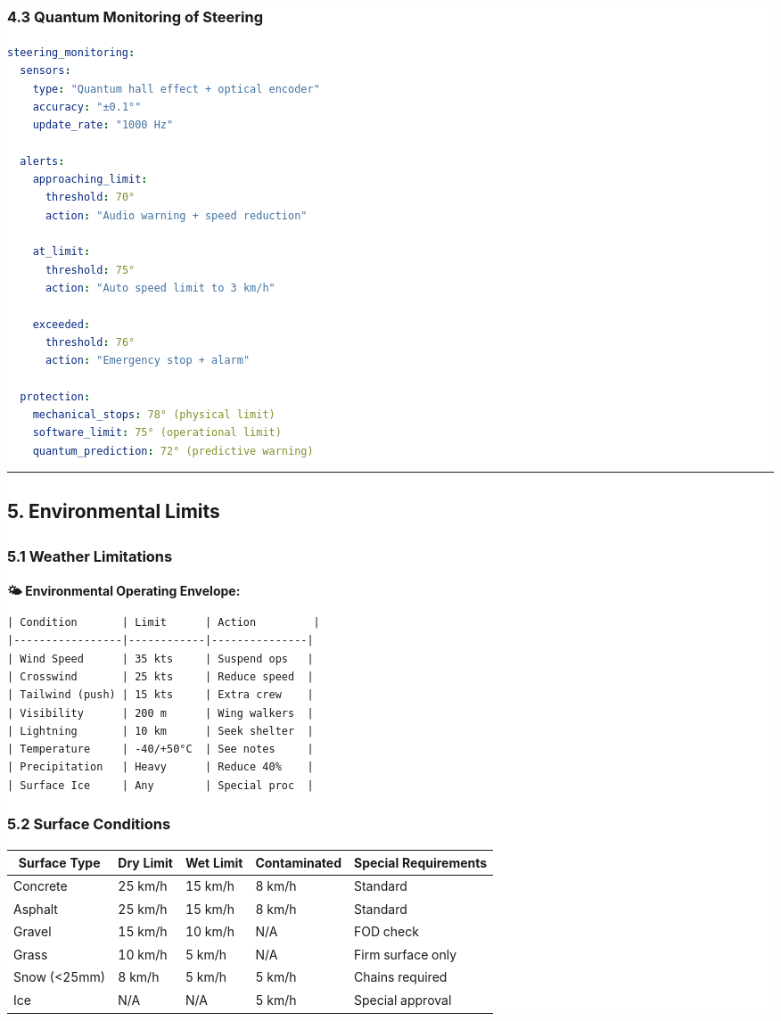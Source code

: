 ### 4.3 Quantum Monitoring of Steering

```yaml
steering_monitoring:
  sensors:
    type: "Quantum hall effect + optical encoder"
    accuracy: "±0.1°"
    update_rate: "1000 Hz"
    
  alerts:
    approaching_limit:
      threshold: 70°
      action: "Audio warning + speed reduction"
      
    at_limit:
      threshold: 75°
      action: "Auto speed limit to 3 km/h"
      
    exceeded:
      threshold: 76°
      action: "Emergency stop + alarm"
      
  protection:
    mechanical_stops: 78° (physical limit)
    software_limit: 75° (operational limit)
    quantum_prediction: 72° (predictive warning)
```

---

## 5. Environmental Limits

### 5.1 Weather Limitations

**🌤️ Environmental Operating Envelope:**

```
| Condition       | Limit      | Action         |
|-----------------|------------|---------------|
| Wind Speed      | 35 kts     | Suspend ops   |
| Crosswind       | 25 kts     | Reduce speed  |
| Tailwind (push) | 15 kts     | Extra crew    |
| Visibility      | 200 m      | Wing walkers  |
| Lightning       | 10 km      | Seek shelter  |
| Temperature     | -40/+50°C  | See notes     |
| Precipitation   | Heavy      | Reduce 40%    |
| Surface Ice     | Any        | Special proc  |
```

### 5.2 Surface Conditions

| Surface Type | Dry Limit | Wet Limit | Contaminated | Special Requirements |
|--------------|-----------|-----------|--------------|---------------------|
| Concrete | 25 km/h | 15 km/h | 8 km/h | Standard |
| Asphalt | 25 km/h | 15 km/h | 8 km/h | Standard |
| Gravel | 15 km/h | 10 km/h | N/A | FOD check |
| Grass | 10 km/h | 5 km/h | N/A | Firm surface only |
| Snow (<25mm) | 8 km/h | 5 km/h | 5 km/h | Chains required |
| Ice | N/A | N/A | 5 km/h | Special approval |
